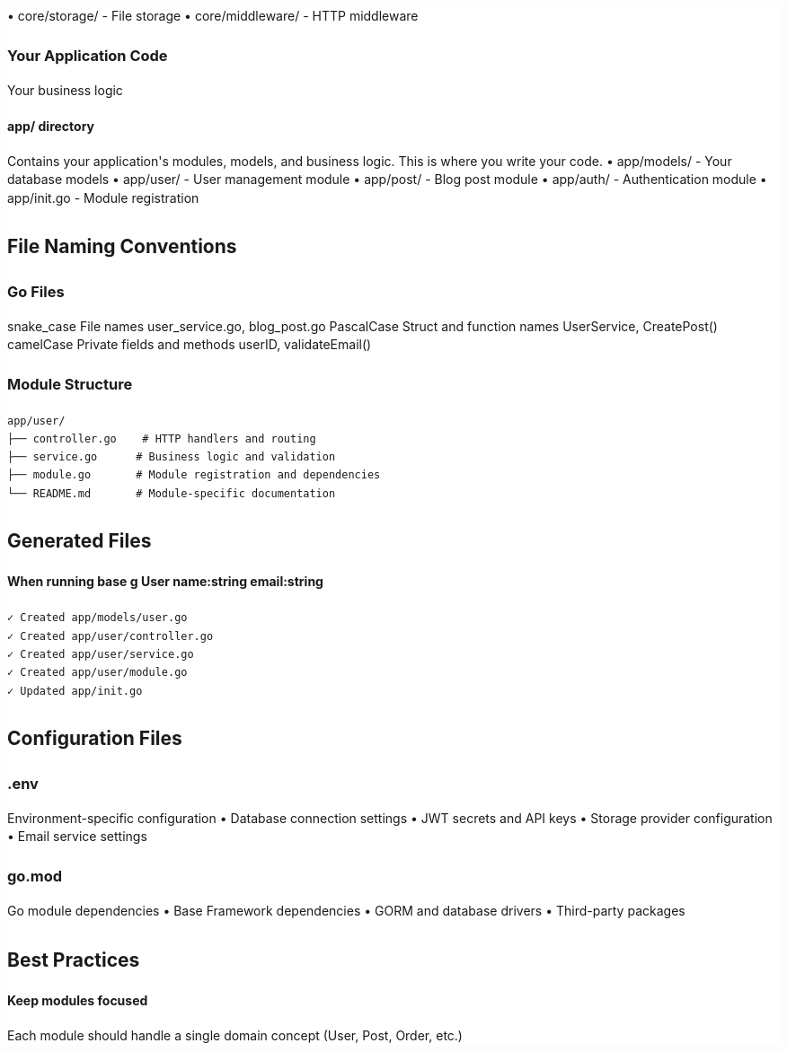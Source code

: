 • core/storage/ - File storage
• core/middleware/ - HTTP middleware
### Your Application Code
Your business logic
#### app/ directory
Contains your application's modules, models, and business logic.
This is where you write your code.
• app/models/ - Your database models
• app/user/ - User management module
• app/post/ - Blog post module
• app/auth/ - Authentication module
• app/init.go - Module registration
## File Naming Conventions
### Go Files
snake_case
File names
user_service.go, blog_post.go
PascalCase
Struct and function names
UserService, CreatePost()
camelCase
Private fields and methods
userID, validateEmail()
### Module Structure
```
app/user/
├── controller.go    # HTTP handlers and routing
├── service.go      # Business logic and validation
├── module.go       # Module registration and dependencies
└── README.md       # Module-specific documentation
```
## Generated Files
#### When running base g User name:string email:string
```
✓ Created app/models/user.go
✓ Created app/user/controller.go
✓ Created app/user/service.go
✓ Created app/user/module.go
✓ Updated app/init.go
```
## Configuration Files
### .env
Environment-specific configuration
• Database connection settings
• JWT secrets and API keys
• Storage provider configuration
• Email service settings
### go.mod
Go module dependencies
• Base Framework dependencies
• GORM and database drivers
• Third-party packages
## Best Practices
#### Keep modules focused
Each module should handle a single domain concept (User, Post, Order, etc.)